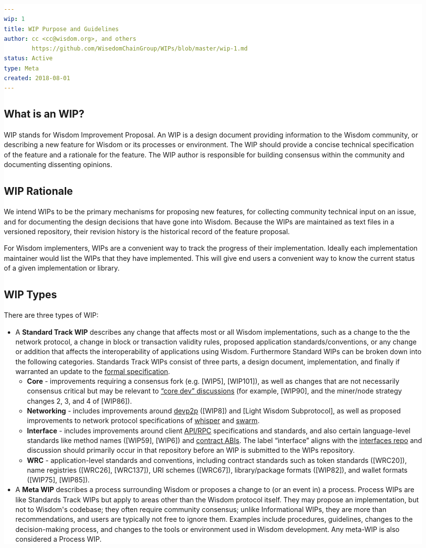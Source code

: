 ```yaml
---
wip: 1
title: WIP Purpose and Guidelines
author: cc <cc@wisdom.org>, and others
        https://github.com/WisedomChainGroup/WIPs/blob/master/wip-1.md
status: Active
type: Meta
created: 2018-08-01
---
```


## What is an WIP?

WIP stands for Wisdom Improvement Proposal. An WIP is a design document providing information to the Wisdom community, or describing a new feature for Wisdom or its processes or environment. The WIP should provide a concise technical specification of the feature and a rationale for the feature. The WIP author is responsible for building consensus within the community and documenting dissenting opinions.

## WIP Rationale

We intend WIPs to be the primary mechanisms for proposing new features, for collecting community technical input on an issue, and for documenting the design decisions that have gone into Wisdom. Because the WIPs are maintained as text files in a versioned repository, their revision history is the historical record of the feature proposal.

For Wisdom implementers, WIPs are a convenient way to track the progress of their implementation. Ideally each implementation maintainer would list the WIPs that they have implemented. This will give end users a convenient way to know the current status of a given implementation or library.

## WIP Types

There are three types of WIP:

- A **Standard Track WIP** describes any change that affects most or all Wisdom implementations, such as a change to the the network protocol, a change in block or transaction validity rules, proposed application standards/conventions, or any change or addition that affects the interoperability of applications using Wisdom. Furthermore Standard WIPs can be broken down into the following categories. Standards Track WIPs consist of three parts, a design document, implementation, and finally if warranted an update to the [formal specification].
  - **Core** - improvements requiring a consensus fork (e.g. [WIP5], [WIP101]), as well as changes that are not necessarily consensus critical but may be relevant to [“core dev” discussions](https://github.com/ethereum/pm) (for example, [WIP90], and the miner/node strategy changes 2, 3, and 4 of [WIP86]).
  - **Networking** - includes improvements around [devp2p] ([WIP8]) and [Light Wisdom Subprotocol], as well as proposed improvements to network protocol specifications of [whisper] and [swarm].
  - **Interface** - includes improvements around client [API/RPC] specifications and standards, and also certain language-level standards like method names ([WIP59], [WIP6]) and [contract ABIs]. The label “interface” aligns with the [interfaces repo] and discussion should primarily occur in that repository before an WIP is submitted to the WIPs repository.
  - **WRC** - application-level standards and conventions, including contract standards such as token standards ([WRC20]), name registries ([WRC26], [WRC137]), URI schemes ([WRC67]), library/package formats ([WIP82]), and wallet formats ([WIP75], [WIP85]).
- A **Meta WIP** describes a process surrounding Wisdom or proposes a change to (or an event in) a process. Process WIPs are like Standards Track WIPs but apply to areas other than the Wisdom protocol itself. They may propose an implementation, but not to Wisdom's codebase; they often require community consensus; unlike Informational WIPs, they are more than recommendations, and users are typically not free to ignore them. Examples include procedures, guidelines, changes to the decision-making process, and changes to the tools or environment used in Wisdom development. Any meta-WIP is also considered a Process WIP.


[devp2p]: https://github.com/ethereum/wiki/wiki/%C3%90%CE%9EVp2p-Wire-Protocol
[Light Ethereum Subprotocol]: https://github.com/ethereum/wiki/wiki/Light-client-protocol
[whisper]: https://github.com/ethereum/go-ethereum/wiki/Whisper-Overview
[swarm]: https://github.com/ethereum/go-ethereum/pull/2959
[API/RPC]: https://github.com/ethereum/wiki/wiki/JSON-RPC
[contract ABIs]: https://github.com/ethereum/wiki/wiki/Ethereum-Contract-ABI
[interfaces repo]: https://github.com/ethereum/interfaces
[the Ethereum subreddit]: https://www.reddit.com/r/ethereum/
[one of the Ethereum Gitter chat rooms]: https://gitter.im/ethereum/
[pull request]: https://github.com/ethereum/EIPs/pulls
[formal specification]: https://github.com/ethereum/yellowpaper
[the Issues section of this repository]: https://github.com/ethereum/EIPs/issues
[markdown]: https://github.com/adam-p/markdown-here/wiki/Markdown-Cheatsheet
[Bitcoin's BIP-0001]: https://github.com/bitcoin/bips
[Python's PEP-0001]: https://www.python.org/dev/peps/